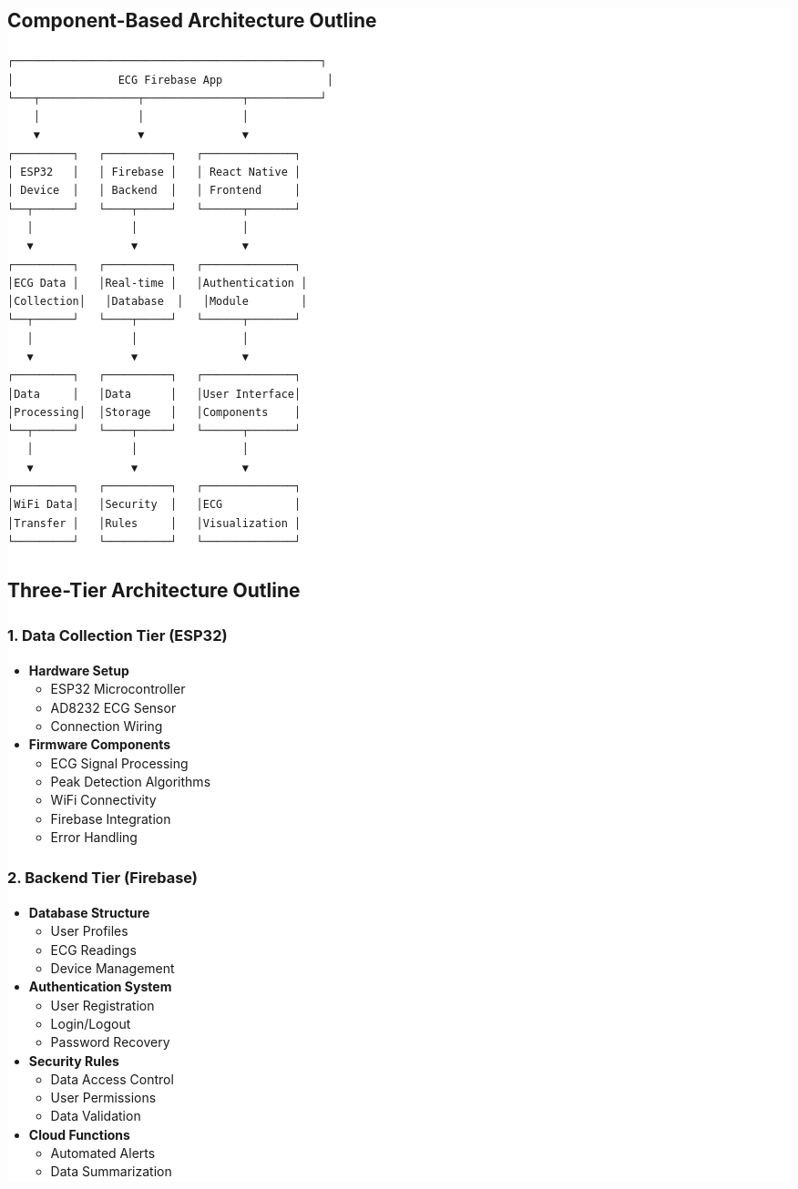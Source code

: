 ## Component-Based Architecture Outline

```
┌───────────────────────────────────────────────┐
│                ECG Firebase App                │
└───┬───────────────┬───────────────┬───────────┘
    │               │               │
    ▼               ▼               ▼
┌─────────┐   ┌──────────┐   ┌──────────────┐
│ ESP32   │   │ Firebase │   │ React Native │
│ Device  │   │ Backend  │   │ Frontend     │
└──┬──────┘   └────┬─────┘   └──────┬───────┘
   │               │                │
   ▼               ▼                ▼
┌─────────┐   ┌──────────┐   ┌──────────────┐
│ECG Data │   │Real-time │   │Authentication │
│Collection│   │Database  │   │Module        │
└──┬──────┘   └────┬─────┘   └──────┬───────┘
   │               │                │
   ▼               ▼                ▼
┌─────────┐   ┌──────────┐   ┌──────────────┐
│Data     │   │Data      │   │User Interface│
│Processing│  │Storage   │   │Components    │
└──┬──────┘   └────┬─────┘   └──────┬───────┘
   │               │                │
   ▼               ▼                ▼
┌─────────┐   ┌──────────┐   ┌──────────────┐
│WiFi Data│   │Security  │   │ECG           │
│Transfer │   │Rules     │   │Visualization │
└─────────┘   └──────────┘   └──────────────┘
```

## Three-Tier Architecture Outline

### 1. Data Collection Tier (ESP32)
- **Hardware Setup**
  - ESP32 Microcontroller
  - AD8232 ECG Sensor
  - Connection Wiring
- **Firmware Components**
  - ECG Signal Processing
  - Peak Detection Algorithms
  - WiFi Connectivity
  - Firebase Integration
  - Error Handling

### 2. Backend Tier (Firebase)
- **Database Structure**
  - User Profiles
  - ECG Readings
  - Device Management
- **Authentication System**
  - User Registration
  - Login/Logout
  - Password Recovery
- **Security Rules**
  - Data Access Control
  - User Permissions
  - Data Validation
- **Cloud Functions**
  - Automated Alerts
  - Data Summarization